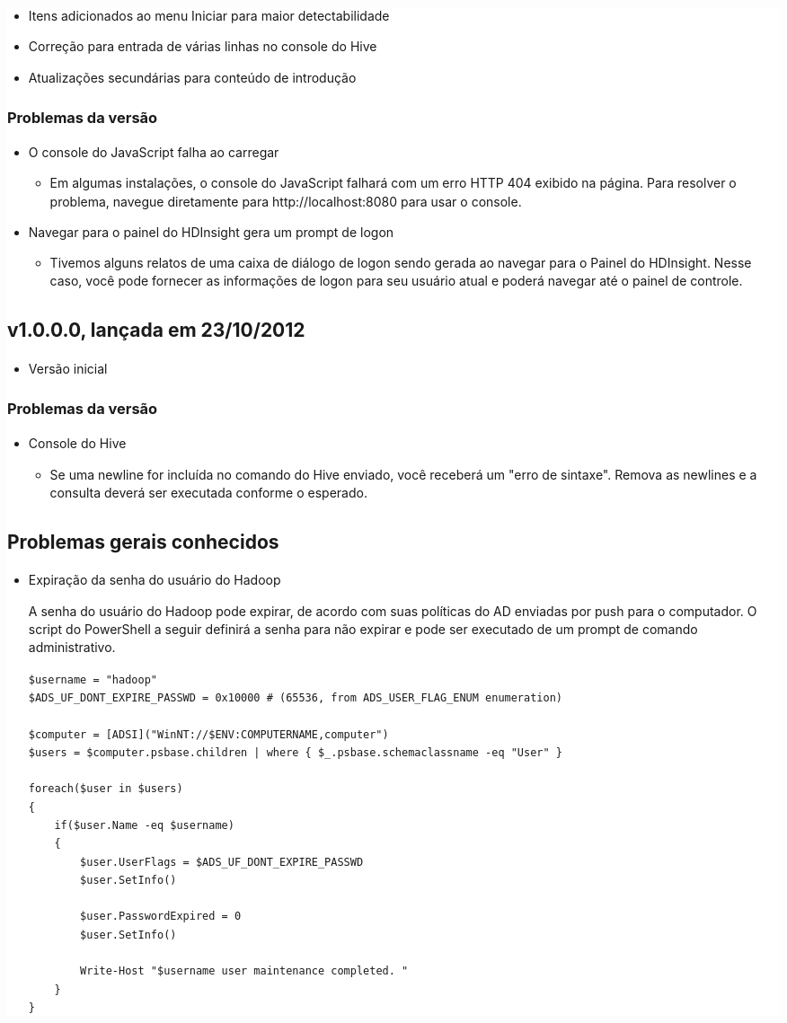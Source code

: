 -   Itens adicionados ao menu Iniciar para maior detectabilidade

-   Correção para entrada de várias linhas no console do Hive

-   Atualizações secundárias para conteúdo de introdução

### Problemas da versão

-   O console do JavaScript falha ao carregar

    -   Em algumas instalações, o console do JavaScript falhará com um erro HTTP 404 exibido na página. Para resolver o problema, navegue diretamente para http://localhost:8080 para usar o console.
-   Navegar para o painel do HDInsight gera um prompt de logon

    -   Tivemos alguns relatos de uma caixa de diálogo de logon sendo gerada ao navegar para o Painel do HDInsight. Nesse caso, você pode fornecer as informações de logon para seu usuário atual e poderá navegar até o painel de controle.

## v1.0.0.0, lançada em 23/10/2012

-   Versão inicial

### Problemas da versão

-   Console do Hive

    -   Se uma newline for incluída no comando do Hive enviado, você receberá um "erro de sintaxe". Remova as newlines e a consulta deverá ser executada conforme o esperado.

## Problemas gerais conhecidos

-   Expiração da senha do usuário do Hadoop

    A senha do usuário do Hadoop pode expirar, de acordo com suas políticas do AD enviadas por push para o computador. O script do PowerShell a seguir definirá a senha para não expirar e pode ser executado de um prompt de comando administrativo.

        $username = "hadoop"
        $ADS_UF_DONT_EXPIRE_PASSWD = 0x10000 # (65536, from ADS_USER_FLAG_ENUM enumeration)

        $computer = [ADSI]("WinNT://$ENV:COMPUTERNAME,computer")
        $users = $computer.psbase.children | where { $_.psbase.schemaclassname -eq "User" }

        foreach($user in $users)
        {
            if($user.Name -eq $username)
            {
                $user.UserFlags = $ADS_UF_DONT_EXPIRE_PASSWD
                $user.SetInfo()

                $user.PasswordExpired = 0
                $user.SetInfo()

                Write-Host "$username user maintenance completed. "
            }
        }
